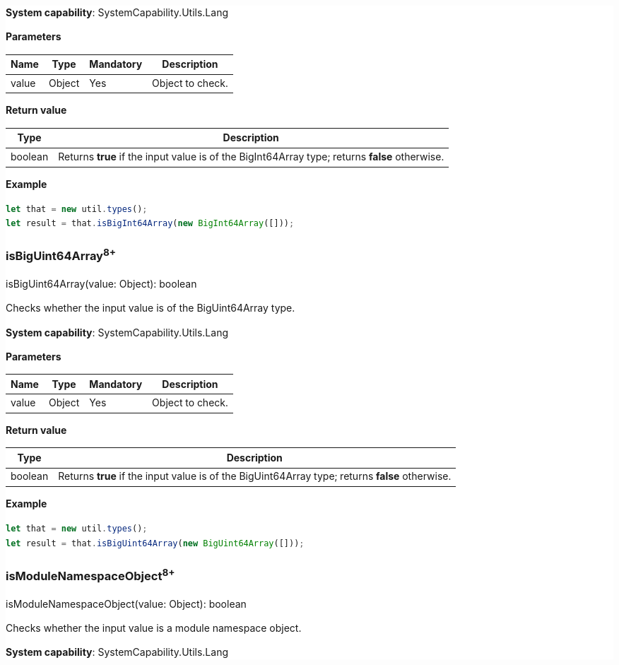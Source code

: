 **System capability**: SystemCapability.Utils.Lang

**Parameters**

| Name| Type| Mandatory| Description|
| -------- | -------- | -------- | -------- |
| value | Object | Yes| Object to check.|

**Return value**

| Type| Description|
| -------- | -------- |
| boolean | Returns **true** if the input value is of the BigInt64Array type; returns **false** otherwise.|

**Example**

  ```js
  let that = new util.types();
  let result = that.isBigInt64Array(new BigInt64Array([]));
  ```


### isBigUint64Array<sup>8+</sup>

isBigUint64Array(value: Object): boolean

Checks whether the input value is of the BigUint64Array type.

**System capability**: SystemCapability.Utils.Lang

**Parameters**

| Name| Type| Mandatory| Description|
| -------- | -------- | -------- | -------- |
| value | Object | Yes| Object to check.|

**Return value**

| Type| Description|
| -------- | -------- |
| boolean | Returns **true** if the input value is of the BigUint64Array type; returns **false** otherwise.|

**Example**

  ```js
  let that = new util.types();
  let result = that.isBigUint64Array(new BigUint64Array([]));
  ```


### isModuleNamespaceObject<sup>8+</sup>

isModuleNamespaceObject(value: Object): boolean

Checks whether the input value is a module namespace object.

**System capability**: SystemCapability.Utils.Lang
